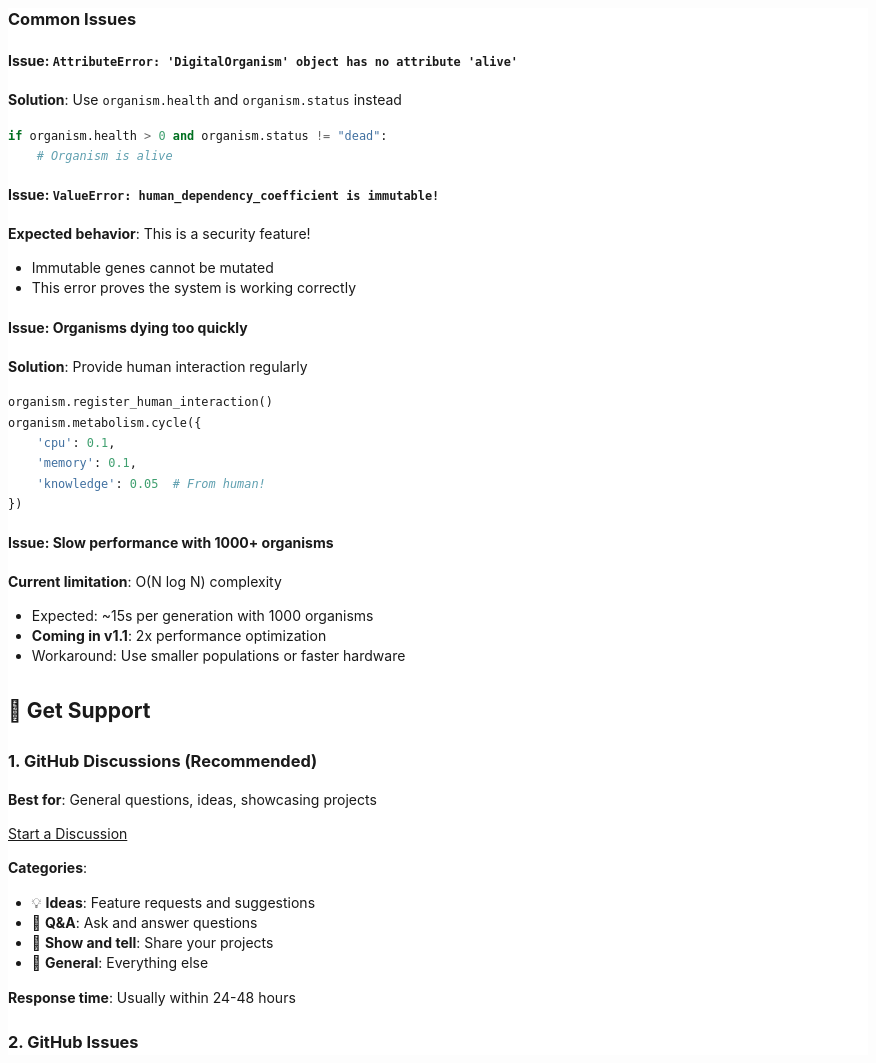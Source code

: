### Common Issues

#### Issue: `AttributeError: 'DigitalOrganism' object has no attribute 'alive'`

**Solution**: Use `organism.health` and `organism.status` instead
```python
if organism.health > 0 and organism.status != "dead":
    # Organism is alive
```

#### Issue: `ValueError: human_dependency_coefficient is immutable!`

**Expected behavior**: This is a security feature!
- Immutable genes cannot be mutated
- This error proves the system is working correctly

#### Issue: Organisms dying too quickly

**Solution**: Provide human interaction regularly
```python
organism.register_human_interaction()
organism.metabolism.cycle({
    'cpu': 0.1,
    'memory': 0.1,
    'knowledge': 0.05  # From human!
})
```

#### Issue: Slow performance with 1000+ organisms

**Current limitation**: O(N log N) complexity
- Expected: ~15s per generation with 1000 organisms
- **Coming in v1.1**: 2x performance optimization
- Workaround: Use smaller populations or faster hardware

## 💬 Get Support

### 1. GitHub Discussions (Recommended)

**Best for**: General questions, ideas, showcasing projects

[Start a Discussion](https://github.com/NguyenCuong1989/DAIOF-Framework/discussions)

**Categories**:
- 💡 **Ideas**: Feature requests and suggestions
- 🙏 **Q&A**: Ask and answer questions
- 📣 **Show and tell**: Share your projects
- 💬 **General**: Everything else

**Response time**: Usually within 24-48 hours

### 2. GitHub Issues
